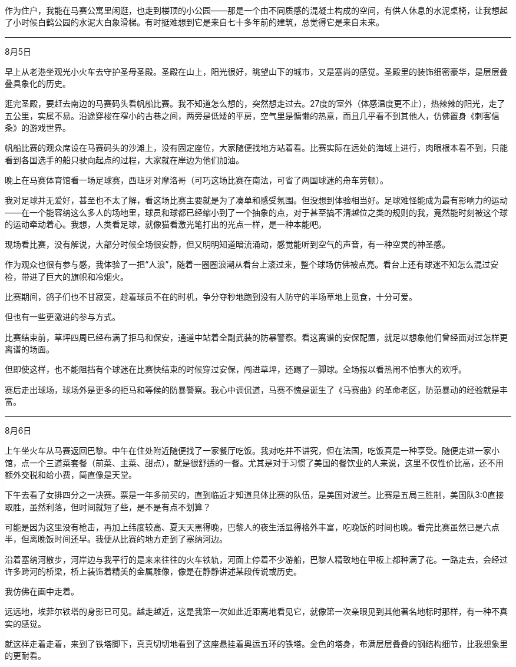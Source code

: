 作为住户，我能在马赛公寓里闲逛，也走到楼顶的小公园——那是一个由不同质感的混凝土构成的空间，有供人休息的水泥桌椅，让我想起了小时候白鹤公园的水泥大白象滑梯。有时挺难想到它是来自七十多年前的建筑，总觉得它是来自未来。

---

8月5日

早上从老港坐观光小火车去守护圣母圣殿。圣殿在山上，阳光很好，眺望山下的城市，又是塞尚的感觉。圣殿里的装饰细密豪华，是层层叠叠具象化的历史。

逛完圣殿，要赶去南边的马赛码头看帆船比赛。我不知道怎么想的，突然想走过去。27度的室外（体感温度更不止），热辣辣的阳光，走了五公里，实属不易。沿途穿梭在窄小的古巷之间，两旁是低矮的平房，空气里是慵懒的热意，而且几乎看不到其他人，仿佛置身《刺客信条》的游戏世界。

帆船比赛的观众席设在马赛码头的沙滩上，没有固定座位，大家随便找地方站着看。比赛实际在远处的海域上进行，肉眼根本看不到，只能看到各国选手的船只驶向起点的过程，大家就在岸边为他们加油。

晚上在马赛体育馆看一场足球赛，西班牙对摩洛哥（可巧这场比赛在南法，可省了两国球迷的舟车劳顿）。

我对足球并无爱好，甚至也不太了解，看这场比赛主要就是为了凑单和感受氛围。但没想到体验相当好。足球难怪能成为最有影响力的运动——在一个能容纳这么多人的场地里，球员和球都已经缩小到了一个抽象的点，对于甚至搞不清越位之类的规则的我，竟然能时刻被这个球的运动牵动着心。我想，人类看足球，就像猫看激光笔打出的光点一样，是一种本能吧。

现场看比赛，没有解说，大部分时候全场很安静，但又明明知道暗流涌动，感觉能听到空气的声音，有一种空灵的神圣感。

作为观众也很有参与感，我体验了一把“人浪”，随着一圈圈浪潮从看台上滚过来，整个球场仿佛被点亮。看台上还有球迷不知怎么混过安检，带进了巨大的旗帜和冷烟火。

比赛期间，鸽子们也不甘寂寞，趁着球员不在的时机，争分夺秒地跑到没有人防守的半场草地上觅食，十分可爱。

但也有一些更激进的参与方式。

比赛结束前，草坪四周已经布满了拒马和保安，通道中站着全副武装的防暴警察。看这离谱的安保配置，就足以想象他们曾经面对过怎样更离谱的场面。

但即使这样，也不能阻挡有个球迷在比赛快结束的时候穿过安保，闯进草坪，还踢了一脚球。全场报以看热闹不怕事大的欢呼。

赛后走出球场，球场外是更多的拒马和等候的防暴警察。我心中调侃道，马赛不愧是诞生了《马赛曲》的革命老区，防范暴动的经验就是丰富。

---

8月6日

上午坐火车从马赛返回巴黎。中午在住处附近随便找了一家餐厅吃饭。我对吃并不讲究，但在法国，吃饭真是一种享受。随便走进一家小馆，点一个三道菜套餐（前菜、主菜、甜点），就是很舒适的一餐。尤其是对于习惯了美国的餐饮业的人来说，这里不仅性价比高，还不用额外交税和给小费，简直像是天堂。

下午去看了女排四分之一决赛。票是一年多前买的，直到临近才知道具体比赛的队伍，是美国对波兰。比赛是五局三胜制，美国队3:0直接取胜，虽然利落，但时间就短了些，是不是有点不划算？

可能是因为这里没有枪击，再加上纬度较高、夏天天黑得晚，巴黎人的夜生活显得格外丰富，吃晚饭的时间也晚。看完比赛虽然已是六点半，但离晚饭时间还早。我便从比赛的地方走到了塞纳河边。

沿着塞纳河散步，河岸边与我平行的是来来往往的火车铁轨，河面上停着不少游船，巴黎人精致地在甲板上都种满了花。一路走去，会经过许多跨河的桥梁，桥上装饰着精美的金属雕像，像是在静静讲述某段传说或历史。

我仿佛在画中走着。

远远地，埃菲尔铁塔的身影已可见。越走越近，这是我第一次如此近距离地看见它，就像第一次亲眼见到其他著名地标时那样，有一种不真实的感觉。

就这样走着走着，来到了铁塔脚下，真真切切地看到了这座悬挂着奥运五环的铁塔。金色的塔身，布满层层叠叠的钢结构细节，比我想象里的更耐看。
